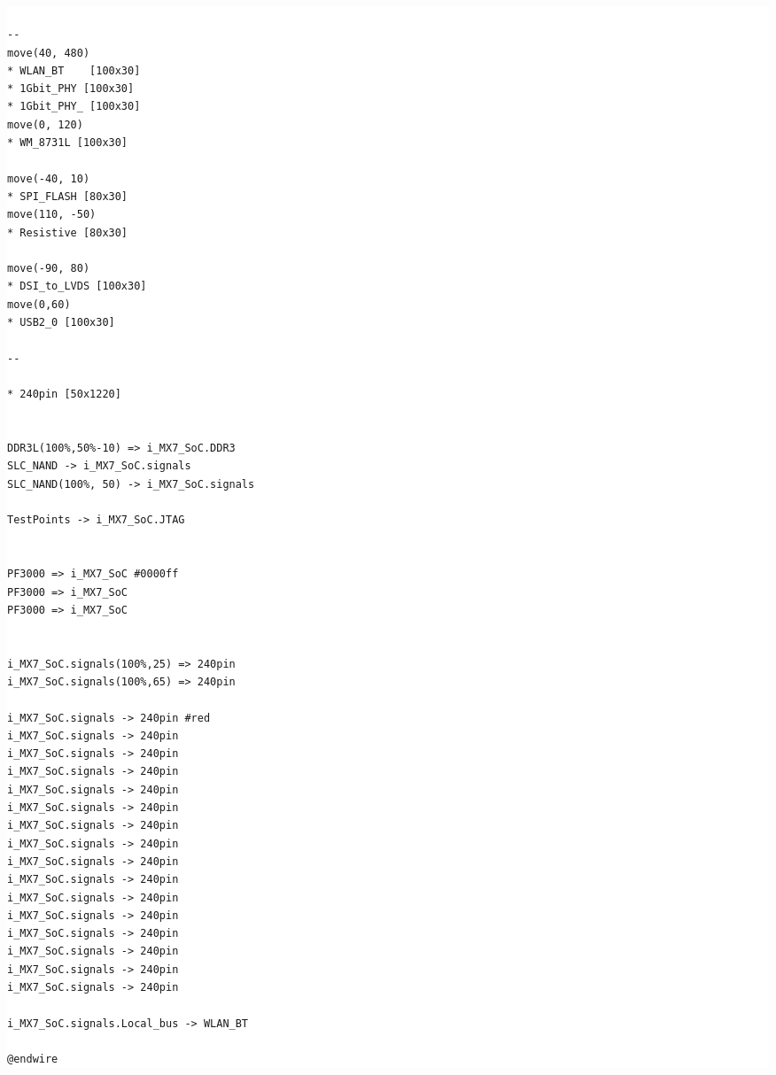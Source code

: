 ```plantuml

--
move(40, 480)
* WLAN_BT    [100x30]
* 1Gbit_PHY [100x30]
* 1Gbit_PHY_ [100x30]
move(0, 120)
* WM_8731L [100x30]

move(-40, 10)
* SPI_FLASH [80x30]
move(110, -50)
* Resistive [80x30]

move(-90, 80)
* DSI_to_LVDS [100x30]
move(0,60)
* USB2_0 [100x30]

--

* 240pin [50x1220]


DDR3L(100%,50%-10) => i_MX7_SoC.DDR3
SLC_NAND -> i_MX7_SoC.signals
SLC_NAND(100%, 50) -> i_MX7_SoC.signals

TestPoints -> i_MX7_SoC.JTAG


PF3000 => i_MX7_SoC #0000ff
PF3000 => i_MX7_SoC
PF3000 => i_MX7_SoC


i_MX7_SoC.signals(100%,25) => 240pin
i_MX7_SoC.signals(100%,65) => 240pin

i_MX7_SoC.signals -> 240pin #red
i_MX7_SoC.signals -> 240pin
i_MX7_SoC.signals -> 240pin
i_MX7_SoC.signals -> 240pin
i_MX7_SoC.signals -> 240pin
i_MX7_SoC.signals -> 240pin
i_MX7_SoC.signals -> 240pin
i_MX7_SoC.signals -> 240pin
i_MX7_SoC.signals -> 240pin
i_MX7_SoC.signals -> 240pin
i_MX7_SoC.signals -> 240pin
i_MX7_SoC.signals -> 240pin
i_MX7_SoC.signals -> 240pin
i_MX7_SoC.signals -> 240pin
i_MX7_SoC.signals -> 240pin
i_MX7_SoC.signals -> 240pin

i_MX7_SoC.signals.Local_bus -> WLAN_BT

@endwire

```
